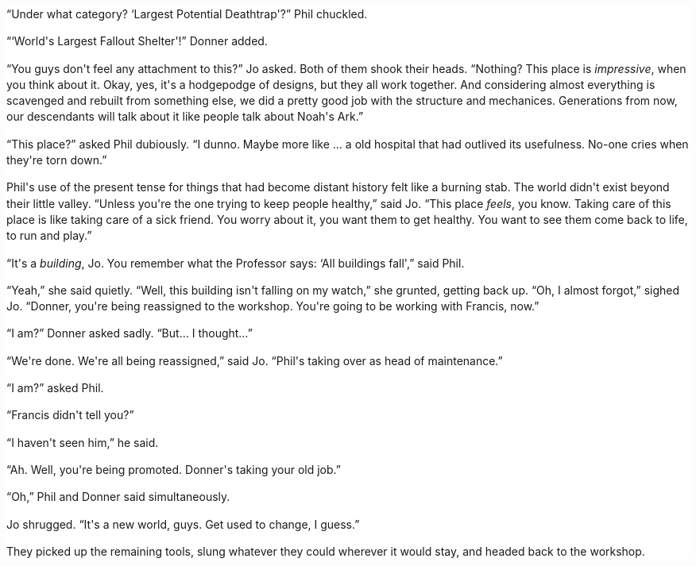 “Under what category? ‘Largest Potential Deathtrap'?” Phil chuckled. 

“‘World's Largest Fallout Shelter'!” Donner added. 

“You guys don't feel any attachment to this?” Jo asked. Both of them shook their heads. “Nothing? This place is *impressive*, when you think about it. Okay, yes, it's a hodgepodge of designs, but they all work together. And considering almost everything is scavenged and rebuilt from something else, we did a pretty good job with the structure and mechanices. Generations from now, our descendants will talk about it like people talk about Noah's Ark.” 

“This place?” asked Phil dubiously. “I dunno. Maybe more like … a old hospital that had outlived its usefulness. No-one cries when they're torn down.” 

Phil's use of the present tense for things that had become distant history felt like a burning stab. The world didn't exist beyond their little valley. “Unless you're the one trying to keep people healthy,” said Jo. “This place *feels*, you know. Taking care of this place is like taking care of a sick friend. You worry about it, you want them to get healthy. You want to see them come back to life, to run and play.” 

“It's a *building*, Jo. You remember what the Professor says: ‘All buildings fall',” said Phil. 

“Yeah,” she said quietly. “Well, this building isn't falling on my watch,” she grunted, getting back up. “Oh, I almost forgot,” sighed Jo. “Donner, you're being reassigned to the workshop. You're going to be working with Francis, now.” 

“I am?” Donner asked sadly. “But… I thought…” 

“We're done. We're all being reassigned,” said Jo. “Phil's taking over as head of maintenance.” 

“I am?” asked Phil. 

“Francis didn't tell you?” 

“I haven't seen him,” he said.

“Ah. Well, you're being promoted. Donner's taking your old job.” 

“Oh,” Phil and Donner said simultaneously. 

Jo shrugged. “It's a new world, guys. Get used to change, I guess.” 

They picked up the remaining tools, slung whatever they could wherever it would stay, and headed back to the workshop. 